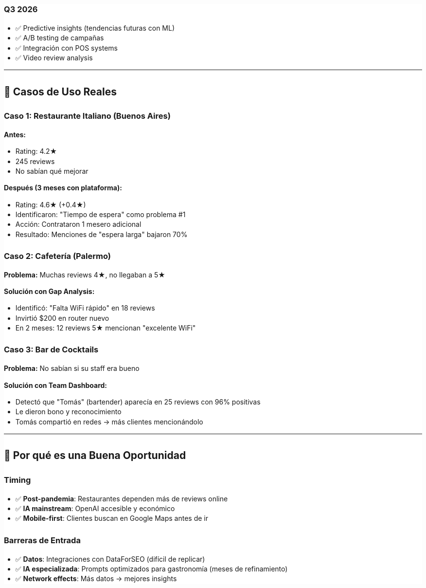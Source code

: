 ### Q3 2026
- ✅ Predictive insights (tendencias futuras con ML)
- ✅ A/B testing de campañas
- ✅ Integración con POS systems
- ✅ Video review analysis

---

## 🌟 Casos de Uso Reales

### Caso 1: Restaurante Italiano (Buenos Aires)
**Antes:**
- Rating: 4.2★
- 245 reviews
- No sabían qué mejorar

**Después (3 meses con plataforma):**
- Rating: 4.6★ (+0.4★)
- Identificaron: "Tiempo de espera" como problema #1
- Acción: Contrataron 1 mesero adicional
- Resultado: Menciones de "espera larga" bajaron 70%

### Caso 2: Cafetería (Palermo)
**Problema:** Muchas reviews 4★, no llegaban a 5★

**Solución con Gap Analysis:**
- Identificó: "Falta WiFi rápido" en 18 reviews
- Invirtió $200 en router nuevo
- En 2 meses: 12 reviews 5★ mencionan "excelente WiFi"

### Caso 3: Bar de Cocktails
**Problema:** No sabían si su staff era bueno

**Solución con Team Dashboard:**
- Detectó que "Tomás" (bartender) aparecía en 25 reviews con 96% positivas
- Le dieron bono y reconocimiento
- Tomás compartió en redes → más clientes mencionándolo

---

## 💼 Por qué es una Buena Oportunidad

### Timing
- ✅ **Post-pandemia**: Restaurantes dependen más de reviews online
- ✅ **IA mainstream**: OpenAI accesible y económico
- ✅ **Mobile-first**: Clientes buscan en Google Maps antes de ir

### Barreras de Entrada
- ✅ **Datos**: Integraciones con DataForSEO (difícil de replicar)
- ✅ **IA especializada**: Prompts optimizados para gastronomía (meses de refinamiento)
- ✅ **Network effects**: Más datos → mejores insights
